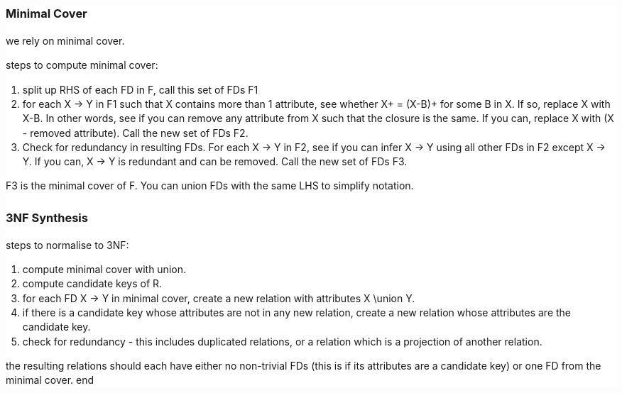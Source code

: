 ### Minimal Cover

we rely on minimal cover.

steps to compute minimal cover:

1. split up RHS of each FD in F, call this set of FDs F1
2. for each X -> Y in F1 such that X contains more than 1 attribute, see whether X+ = (X-B)+ for some B in X. If so, replace X with X-B. In other words, see if you can remove any attribute from X such that the closure is the same. If you can, replace X with (X - removed attribute). Call the new set of FDs F2.
3. Check for redundancy in resulting FDs.
   For each X -> Y in F2, see if you can infer X -> Y using all other FDs in F2 except X -> Y. If you can, X -> Y is redundant and can be removed. Call the new set of FDs F3.

F3 is the minimal cover of F. You can union FDs with the same LHS to simplify notation.

### 3NF Synthesis

steps to normalise to 3NF:

1. compute minimal cover with union.
2. compute candidate keys of R.
3. for each FD X -> Y in minimal cover, create a new relation with attributes X \union Y.
4. if there is a candidate key whose attributes are not in any new relation, create a new relation whose attributes are the candidate key.
5. check for redundancy - this includes duplicated relations, or a relation which is a projection of another relation.

the resulting relations should each have either no non-trivial FDs (this is if its attributes are a candidate key) or one FD from the minimal cover. end